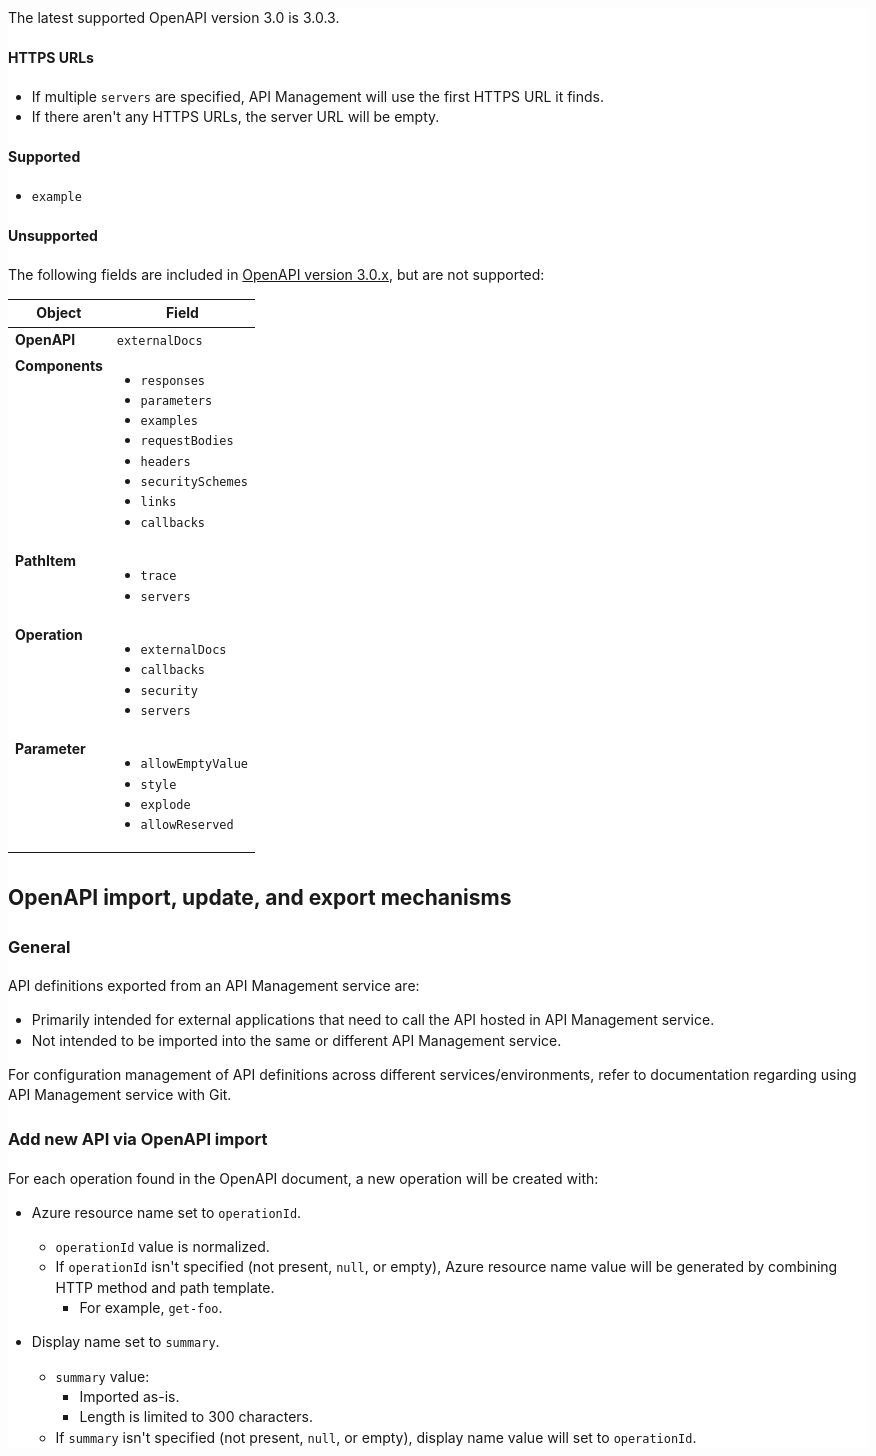 The latest supported OpenAPI version 3.0 is 3.0.3.

#### HTTPS URLs
- If multiple `servers` are specified, API Management will use the first HTTPS URL it finds. 
- If there aren't any HTTPS URLs, the server URL will be empty.

#### Supported
- `example`

#### Unsupported
The following fields are included in [OpenAPI version 3.0.x](https://swagger.io/specification/), but are not supported:

| Object | Field |
| ----------- | ----------- |
| **OpenAPI** | `externalDocs` |
| **Components** | <ul><li>`responses`</li><li>`parameters`</li><li>`examples`</li><li>`requestBodies`</li><li>`headers`</li><li>`securitySchemes`</li><li>`links`</li><li>`callbacks`</li></ul> |
| **PathItem** | <ul><li>`trace`</li><li>`servers`</li></ul> |
| **Operation** | <ul><li>`externalDocs`</li><li>`callbacks`</li><li>`security`</li><li>`servers`</li></ul> |
| **Parameter** | <ul><li>`allowEmptyValue`</li><li>`style`</li><li>`explode`</li><li>`allowReserved`</li></ul> |

## OpenAPI import, update, and export mechanisms

### <a name="open-import-export-general"> </a>General

API definitions exported from an API Management service are:
* Primarily intended for external applications that need to call the API hosted in API Management service. 
* Not intended to be imported into the same or different API Management service. 

For configuration management of API definitions across different services/environments, refer to documentation regarding using API Management service with Git. 

### Add new API via OpenAPI import

For each operation found in the OpenAPI document, a new operation will be created with:
* Azure resource name set to `operationId`.
    * `operationId` value is normalized.
    *  If `operationId` isn't specified (not present, `null`, or empty), Azure resource name value will be generated by combining HTTP method and path template.
        * For example, `get-foo`.

* Display name set to `summary`. 
    * `summary` value:
        * Imported as-is.
        * Length is limited to 300 characters.
    * If `summary` isn't specified (not present, `null`, or empty), display name value will set to `operationId`. 
